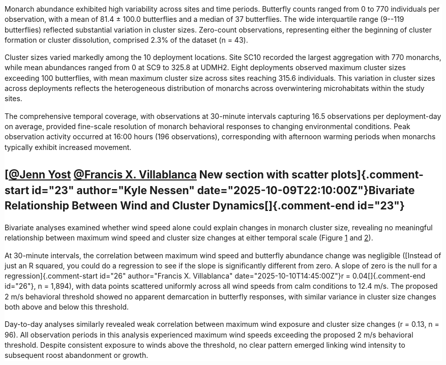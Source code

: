 Monarch abundance exhibited high variability across sites and time
periods. Butterfly counts ranged from 0 to 770 individuals per
observation, with a mean of 81.4 ± 100.0 butterflies and a median of 37
butterflies. The wide interquartile range (9--119 butterflies) reflected
substantial variation in cluster sizes. Zero-count observations,
representing either the beginning of cluster formation or cluster
dissolution, comprised 2.3% of the dataset (n = 43).

Cluster sizes varied markedly among the 10 deployment locations. Site
SC10 recorded the largest aggregation with 770 monarchs, while mean
abundances ranged from 0 at SC9 to 325.8 at UDMH2. Eight deployments
observed maximum cluster sizes exceeding 100 butterflies, with mean
maximum cluster size across sites reaching 315.6 individuals. This
variation in cluster sizes across deployments reflects the heterogeneous
distribution of monarchs across overwintering microhabitats within the
study sites.

The comprehensive temporal coverage, with observations at 30-minute
intervals capturing 16.5 observations per deployment-day on average,
provided fine-scale resolution of monarch behavioral responses to
changing environmental conditions. Peak observation activity occurred at
16:00 hours (196 observations), corresponding with afternoon warming
periods when monarchs typically exhibit increased movement.

## [[\@Jenn Yost](mailto:jyost@calpoly.edu) [\@Francis X. Villablanca](mailto:fvillabl@calpoly.edu) New section with scatter plots]{.comment-start id="23" author="Kyle Nessen" date="2025-10-09T22:10:00Z"}Bivariate Relationship Between Wind and Cluster Dynamics[]{.comment-end id="23"}

Bivariate analyses examined whether wind speed alone could explain
changes in monarch cluster size, revealing no meaningful relationship
between maximum wind speed and cluster size changes at either temporal
scale (Figure [1](#fig:wind_bivariate_30min)
and [2](#fig:wind_bivariate_sunset)).

At 30-minute intervals, the correlation between maximum wind speed and
butterfly abundance change was negligible ([Instead of just an R
squared, you could do a regression to see if the slope is significantly
different from zero. A slope of zero is the null for a
regression]{.comment-start id="26" author="Francis X. Villablanca"
date="2025-10-10T14:45:00Z"}r = 0.04[]{.comment-end id="26"}, n =
1,894), with data points scattered uniformly across all wind speeds from
calm conditions to 12.4 m/s. The proposed 2 m/s behavioral threshold
showed no apparent demarcation in butterfly responses, with similar
variance in cluster size changes both above and below this threshold.

Day-to-day analyses similarly revealed weak correlation between maximum
wind exposure and cluster size changes (r = 0.13, n = 96). All
observation periods in this analysis experienced maximum wind speeds
exceeding the proposed 2 m/s behavioral threshold. Despite consistent
exposure to winds above the threshold, no clear pattern emerged linking
wind intensity to subsequent roost abandonment or growth.

